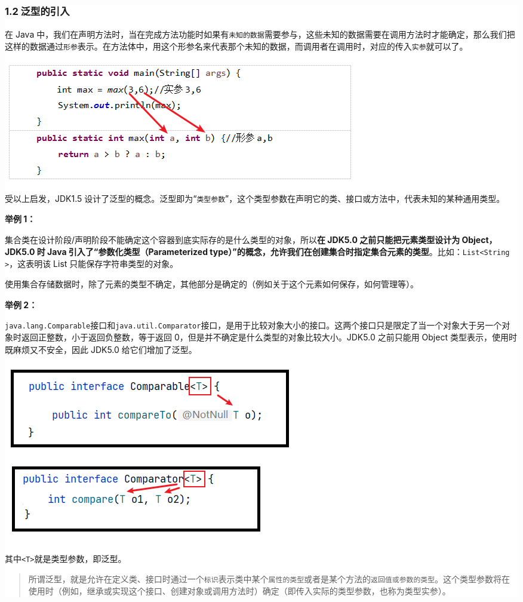 ### 1.2 泛型的引入

在 Java 中，我们在声明方法时，当在完成方法功能时如果有`未知的数据`需要参与，这些未知的数据需要在调用方法时才能确定，那么我们把这样的数据通过`形参`表示。在方法体中，用这个形参名来代表那个未知的数据，而调用者在调用时，对应的传入`实参`就可以了。

<img src='./images/1563414367674.png' alt='' data-fancybox='gallery' style='aspect-ratio:'/>

受以上启发，JDK1.5 设计了泛型的概念。泛型即为“`类型参数`”，这个类型参数在声明它的类、接口或方法中，代表未知的某种通用类型。

**举例 1：**

集合类在设计阶段/声明阶段不能确定这个容器到底实际存的是什么类型的对象，所以**在 JDK5.0 之前只能把元素类型设计为 Object，JDK5.0 时 Java 引入了“参数化类型（Parameterized type）”的概念，允许我们在创建集合时指定集合元素的类型**。比如：`List<String>`，这表明该 List 只能保存字符串类型的对象。

使用集合存储数据时，除了元素的类型不确定，其他部分是确定的（例如关于这个元素如何保存，如何管理等）。

**举例 2：**

`java.lang.Comparable`接口和`java.util.Comparator`接口，是用于比较对象大小的接口。这两个接口只是限定了当一个对象大于另一个对象时返回正整数，小于返回负整数，等于返回 0，但是并不确定是什么类型的对象比较大小。JDK5.0 之前只能用 Object 类型表示，使用时既麻烦又不安全，因此 JDK5.0 给它们增加了泛型。

<img src='./images/image-20220923154058074.png' alt='' data-fancybox='gallery' style='aspect-ratio:'/>

<img src='./images/image-20220923154426871.png' alt='' data-fancybox='gallery' style='aspect-ratio:'/>

其中`<T>`就是类型参数，即泛型。

> 所谓泛型，就是允许在定义类、接口时通过一个`标识`表示类中某个`属性的类型`或者是某个方法的`返回值或参数的类型`。这个类型参数将在使用时（例如，继承或实现这个接口、创建对象或调用方法时）确定（即传入实际的类型参数，也称为类型实参）。

